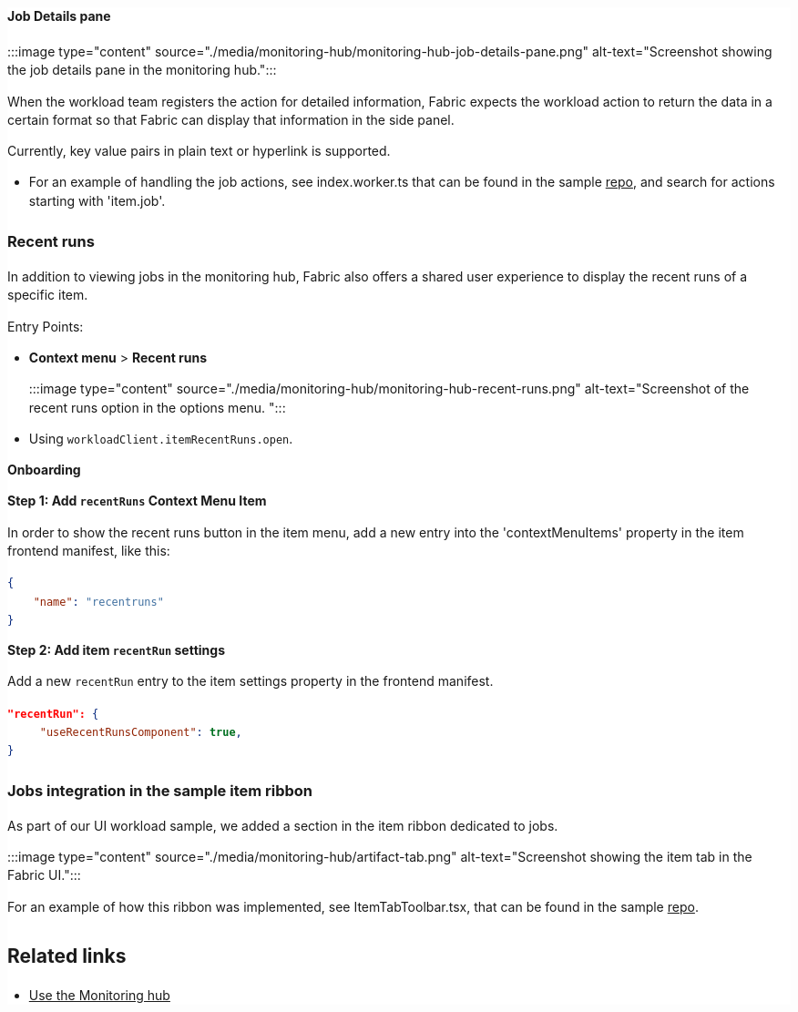 #### Job Details pane

:::image type="content" source="./media/monitoring-hub/monitoring-hub-job-details-pane.png" alt-text="Screenshot showing the job details pane in the monitoring hub.":::

When the workload team registers the action for detailed information, Fabric expects the workload action to return the data in a certain format so that Fabric can display that information in the side panel.

Currently, key value pairs in plain text or hyperlink is supported.

* For an example of handling the job actions, see index.worker.ts that can be found in the sample [repo](https://github.com/microsoft/Microsoft-Fabric-workload-development-sample), and search for actions starting with 'item.job'.

### Recent runs

In addition to viewing jobs in the monitoring hub, Fabric also offers a shared user experience to display the recent runs of a specific item.

Entry Points:

* **Context menu** > **Recent runs**

    :::image type="content" source="./media/monitoring-hub/monitoring-hub-recent-runs.png" alt-text="Screenshot of the recent runs option in the options menu. ":::

* Using `workloadClient.itemRecentRuns.open`.

**Onboarding**

**Step 1: Add `recentRuns` Context Menu Item**

In order to show the recent runs button in the item menu, add a new entry into the 'contextMenuItems' property in the item frontend manifest, like this:

```json
{
    "name": "recentruns"
}
```

**Step 2: Add item `recentRun` settings**

Add a new `recentRun` entry to the item settings property in the frontend manifest.

```json
"recentRun": {
     "useRecentRunsComponent": true,
}
```

### Jobs integration in the sample item ribbon

As part of our UI workload sample, we added a section in the item ribbon dedicated to jobs.

:::image type="content" source="./media/monitoring-hub/artifact-tab.png" alt-text="Screenshot showing the item tab in the Fabric UI.":::

For an example of how this ribbon was implemented, see ItemTabToolbar.tsx, that can be found in the sample [repo](https://github.com/microsoft/Microsoft-Fabric-workload-development-sample). 

## Related links

* [Use the Monitoring hub](../admin/monitoring-hub.md)
